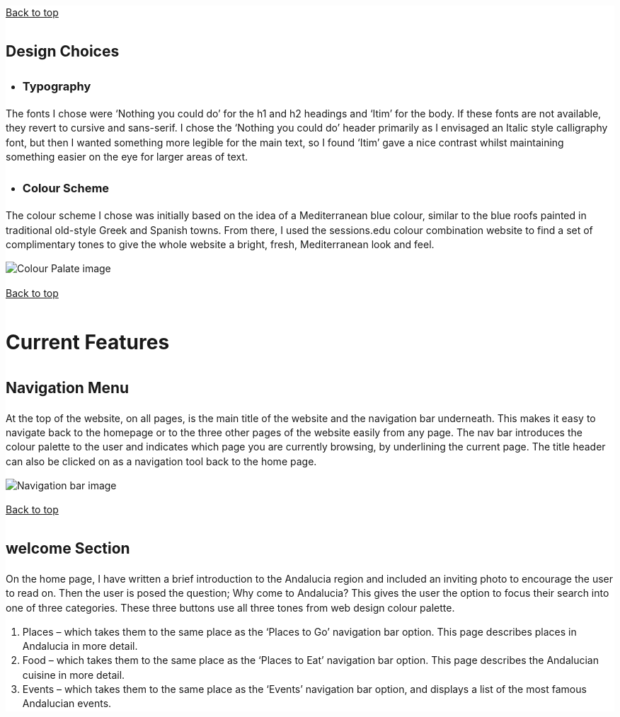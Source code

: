 [Back to top](<#contents>)

## Design Choices

 * ### Typography

The fonts I chose were ‘Nothing you could do’ for the h1 and h2 headings and ‘Itim’ for the body.  If these fonts are not available, they revert to cursive and sans-serif.  I chose the ‘Nothing you could do’ header primarily as I envisaged an Italic style calligraphy font, but then I wanted something more legible for the main text, so I found ‘Itim’ gave a nice contrast whilst maintaining something easier on the eye for larger areas of text. 

 * ### Colour Scheme

The colour scheme I chose was initially based on the idea of a Mediterranean blue colour, similar to the blue roofs painted in traditional old-style Greek and Spanish towns. From there, I used the sessions.edu colour combination website to find a set of complimentary tones to give the whole website a bright, fresh, Mediterranean look and feel. 

![Colour Palate image](assets/readmeimages/typography.PNG)


[Back to top](<#contents>)

# Current Features

  
## Navigation Menu

At the top of the website, on all pages, is the main title of the website and the navigation bar underneath. This makes it easy to navigate back to the homepage or to the three other pages of the website easily from any page. The nav bar introduces the colour palette to the user and indicates which page you are currently browsing, by underlining the current page.
The title header can also be clicked on as a navigation tool back to the home page.

![Navigation bar image](assets/readmeimages/nav.PNG)

[Back to top](<#contents>)

## welcome Section

On the home page, I have written a brief introduction to the Andalucia region and included an inviting photo to encourage the user to read on. 
Then the user is posed the question; Why come to Andalucia? This gives the user the option to focus their search into one of three categories. These three buttons use all three tones from web design colour palette. 
1.	Places – which takes them to the same place as the ‘Places to Go’ navigation bar option. This page describes places in Andalucia in more detail.
2.	Food – which takes them to the same place as the ‘Places to Eat’ navigation bar option. This page describes the Andalucian cuisine in more detail. 
3.	Events – which takes them to the same place as the ‘Events’ navigation bar option, and displays a list of the most famous Andalucian events. 
 